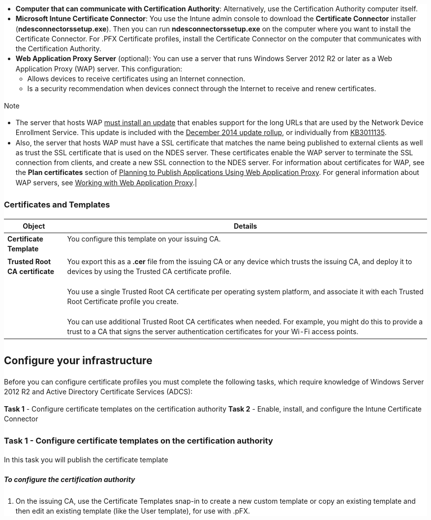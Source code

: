  -  **Computer that can communicate with Certification Authority**: Alternatively, use the Certification Authority computer itself.
-  **Microsoft Intune Certificate Connector**: You use the Intune admin console to download the **Certificate Connector** installer (**ndesconnectorssetup.exe**). Then you can run **ndesconnectorssetup.exe** on the computer where you want to install the Certificate Connector. For .PFX Certificate profiles, install the Certificate Connector on the computer that communicates with the Certification Authority.
-  **Web Application Proxy Server** (optional): You can use a server that runs Windows Server 2012 R2 or later  as a Web Application Proxy (WAP) server. This configuration:
    -  Allows devices to receive certificates using an Internet connection.
    -  Is a security recommendation when devices connect through the Internet to receive and renew certificates.

 > [!NOTE]           
> -    The server that hosts WAP [must install an update](http://blogs.technet.com/b/ems/archive/2014/12/11/hotfix-large-uri-request-in-web-application-proxy-on-windows-server-2012-r2.aspx) that enables support for the long URLs that are used by the Network Device Enrollment Service. This update is included with the [December 2014 update rollup](http://support.microsoft.com/kb/3013769), or individually from [KB3011135](http://support.microsoft.com/kb/3011135).
>-  Also, the server that hosts WAP must have a SSL certificate that matches the name being published to external clients as well as trust the SSL certificate that is used on the NDES server. These certificates enable the WAP server to terminate the SSL connection from clients, and create a new SSL connection to the NDES server.
    For information about certificates for WAP, see the **Plan certificates** section of [Planning to Publish Applications Using Web Application Proxy](https://technet.microsoft.com/library/dn383650.aspx). For general information about WAP servers, see [Working with Web Application Proxy](http://technet.microsoft.com/library/dn584113.aspx).|


### Certificates and Templates

|Object|Details|
|----------|-----------|
|**Certificate Template**|You configure this template on your issuing CA.|
|**Trusted Root CA certificate**|You export this as a **.cer** file from the issuing CA or any device which trusts the issuing CA, and deploy it to devices by using the Trusted CA certificate profile.<br /><br />You use a single Trusted Root CA certificate per operating system platform, and associate it with each Trusted Root Certificate profile you create.<br /><br />You can use additional Trusted Root CA certificates when needed. For example, you might do this to provide a trust to a CA that signs the server authentication certificates for your Wi-Fi access points.|


## Configure your infrastructure
Before you can configure certificate profiles you must complete the following tasks, which require knowledge of Windows Server 2012 R2 and Active Directory Certificate Services (ADCS):

**Task 1** - Configure certificate templates on the certification authority
**Task 2** - Enable, install, and configure the Intune Certificate Connector

### Task 1 - Configure certificate templates on the certification authority
In this task you will publish the certificate template

##### To configure the certification authority

1.  On the issuing CA, use the Certificate Templates snap-in to create a new custom template or copy an existing template and then edit an existing template (like the User template), for use with .pFX.
